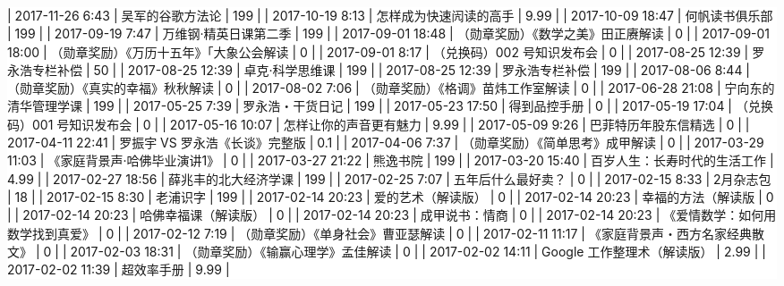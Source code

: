 | 2017-11-26 6:43  | 吴军的谷歌方法论                         | 199       |
| 2017-10-19 8:13  | 怎样成为快速闶读的高手                   | 9.99      |
| 2017-10-09 18:47 | 何帆读书俱乐部                           | 199       |
| 2017-09-19 7:47  | 万维钢·精英日课第二季                    | 199       |
| 2017-09-01 18:48 | （勋章奖励）《数学之美》田正赓解读       | 0         |
| 2017-09-01 18:00 | （勋章奖励）《万历十五年》「大象公会解读 | 0         |
| 2017-09-01 8:17  | （兑换码）002 号知识发布会               | 0         |
| 2017-08-25 12:39 | 罗永浩专栏补偿                           | 50        |
| 2017-08-25 12:39 | 卓克·科学思维课                          | 199       |
| 2017-08-25 12:39 | 罗永浩专栏补偿                           | 199       |
| 2017-08-06 8:44  | （勋章奖励）《真实的幸福》秋秋解读       | 0         |
| 2017-08-02 7:06  | （勋章奖励）《格调》苗炜工作室解读       | 0         |
| 2017-06-28 21:08 | 宁向东的清华管理学课                     | 199       |
| 2017-05-25 7:39  | 罗永浩・干货日记                         | 199       |
| 2017-05-23 17:50 | 得到品控手册                             | 0         |
| 2017-05-19 17:04 | （兑换码）001 号知识发布会               | 0         |
| 2017-05-16 10:07 | 怎样让你的声音更有魅力                   | 9.99      |
| 2017-05-09 9:26  | 巴菲特历年股东信精选                     | 0         |
| 2017-04-11 22:41 | 罗振宇 VS 罗永浩《长谈》完整版           | 0.1       |
| 2017-04-06 7:37  | （勋章奖励）《简单思考》成甲解读         | 0         |
| 2017-03-29 11:03 | 《家庭背景声·哈佛毕业演讲1》             | 0         |
| 2017-03-27 21:22 | 熊逸书院                                 | 199       |
| 2017-03-20 15:40 | 百岁人生：长寿时代的生活工作             | 4.99      |
| 2017-02-27 18:56 | 薛兆丰的北大经济学课                     | 199       |
| 2017-02-25 7:07  | 五年后什么最好卖？                       | 0         |
| 2017-02-15 8:33  | 2月杂志包                                | 18        |
| 2017-02-15 8:30  | 老浦识字                                 | 199       |
| 2017-02-14 20:23 | 爱的艺术（解读版）                       | 0         |
| 2017-02-14 20:23 | 幸福的方法（解读版                       | 0         |
| 2017-02-14 20:23 | 哈佛幸福课（解读版）                     | 0         |
| 2017-02-14 20:23 | 成甲说书：情商                           | 0         |
| 2017-02-14 20:23 | 《爱情数学：如何用数学找到真爱》         | 0         |
| 2017-02-12 7:19  | （勋章奖励）《单身社会》曹亚瑟解读       | 0         |
| 2017-02-11 11:17 | 《家庭背景声・西方名家经典散文》         | 0         |
| 2017-02-03 18:31 | （勋章奖励）《输赢心理学》孟佳解读       | 0         |
| 2017-02-02 14:11 | Google 工作整理术（解读版）              | 2.99      |
| 2017-02-02 11:39 | 超效率手册                               | 9.99      |